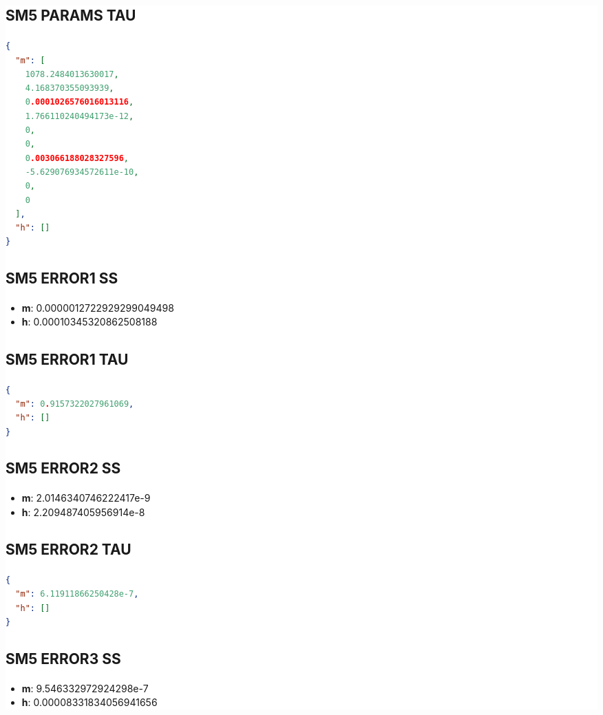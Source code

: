 ## SM5 PARAMS TAU

```json
{
  "m": [
    1078.2484013630017,
    4.168370355093939,
    0.0001026576016013116,
    1.766110240494173e-12,
    0,
    0,
    0.003066188028327596,
    -5.629076934572611e-10,
    0,
    0
  ],
  "h": []
}
```

## SM5 ERROR1 SS

- **m**: 0.0000012722929299049498
- **h**: 0.00010345320862508188

## SM5 ERROR1 TAU

```json
{
  "m": 0.9157322027961069,
  "h": []
}
```

## SM5 ERROR2 SS

- **m**: 2.0146340746222417e-9
- **h**: 2.209487405956914e-8

## SM5 ERROR2 TAU

```json
{
  "m": 6.11911866250428e-7,
  "h": []
}
```

## SM5 ERROR3 SS

- **m**: 9.546332972924298e-7
- **h**: 0.00008331834056941656
